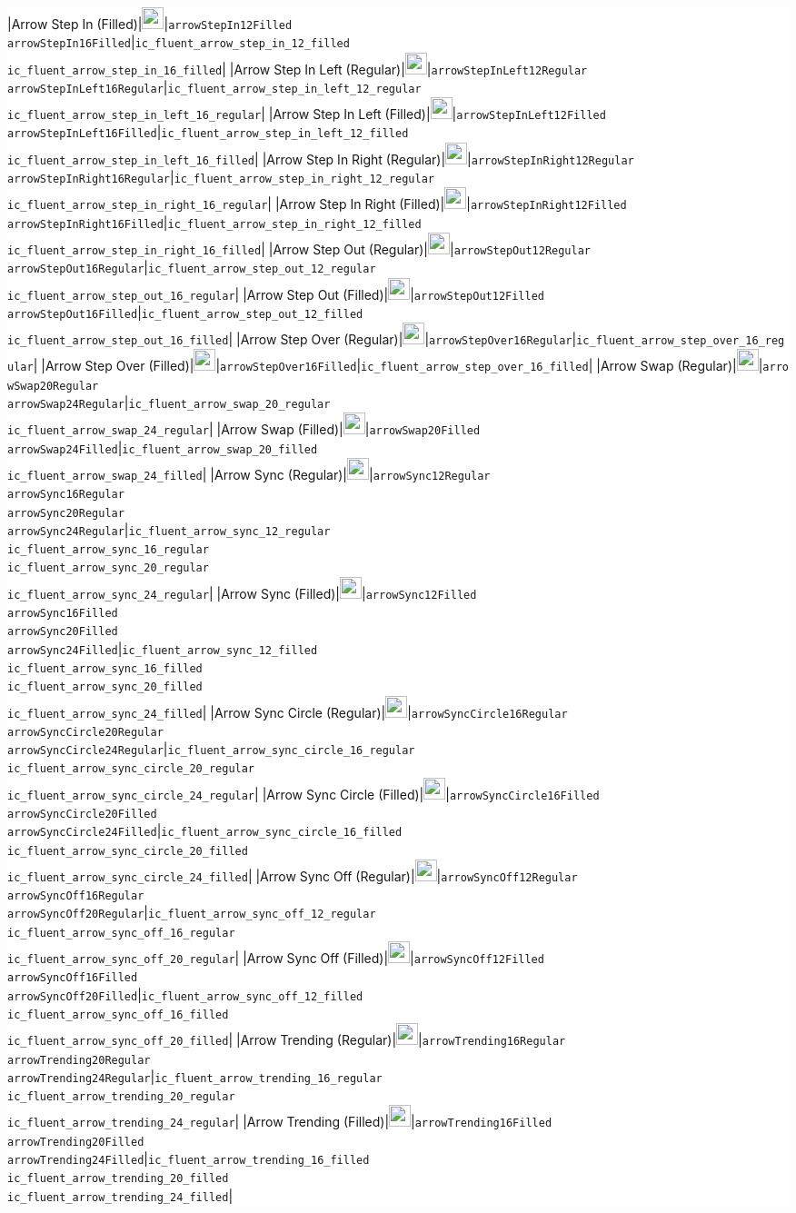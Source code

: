 |Arrow Step In (Filled)|<img src="assets\Arrow Step In\SVG/ic_fluent_arrow_step_in_16_filled.svg?raw=true" width="24" height="24">|`arrowStepIn12Filled`<br />`arrowStepIn16Filled`|`ic_fluent_arrow_step_in_12_filled`<br />`ic_fluent_arrow_step_in_16_filled`|
|Arrow Step In Left (Regular)|<img src="assets\Arrow Step In Left\SVG/ic_fluent_arrow_step_in_left_16_regular.svg?raw=true" width="24" height="24">|`arrowStepInLeft12Regular`<br />`arrowStepInLeft16Regular`|`ic_fluent_arrow_step_in_left_12_regular`<br />`ic_fluent_arrow_step_in_left_16_regular`|
|Arrow Step In Left (Filled)|<img src="assets\Arrow Step In Left\SVG/ic_fluent_arrow_step_in_left_16_filled.svg?raw=true" width="24" height="24">|`arrowStepInLeft12Filled`<br />`arrowStepInLeft16Filled`|`ic_fluent_arrow_step_in_left_12_filled`<br />`ic_fluent_arrow_step_in_left_16_filled`|
|Arrow Step In Right (Regular)|<img src="assets\Arrow Step In Right\SVG/ic_fluent_arrow_step_in_right_16_regular.svg?raw=true" width="24" height="24">|`arrowStepInRight12Regular`<br />`arrowStepInRight16Regular`|`ic_fluent_arrow_step_in_right_12_regular`<br />`ic_fluent_arrow_step_in_right_16_regular`|
|Arrow Step In Right (Filled)|<img src="assets\Arrow Step In Right\SVG/ic_fluent_arrow_step_in_right_16_filled.svg?raw=true" width="24" height="24">|`arrowStepInRight12Filled`<br />`arrowStepInRight16Filled`|`ic_fluent_arrow_step_in_right_12_filled`<br />`ic_fluent_arrow_step_in_right_16_filled`|
|Arrow Step Out (Regular)|<img src="assets\Arrow Step Out\SVG/ic_fluent_arrow_step_out_16_regular.svg?raw=true" width="24" height="24">|`arrowStepOut12Regular`<br />`arrowStepOut16Regular`|`ic_fluent_arrow_step_out_12_regular`<br />`ic_fluent_arrow_step_out_16_regular`|
|Arrow Step Out (Filled)|<img src="assets\Arrow Step Out\SVG/ic_fluent_arrow_step_out_16_filled.svg?raw=true" width="24" height="24">|`arrowStepOut12Filled`<br />`arrowStepOut16Filled`|`ic_fluent_arrow_step_out_12_filled`<br />`ic_fluent_arrow_step_out_16_filled`|
|Arrow Step Over (Regular)|<img src="assets\Arrow Step Over\SVG/ic_fluent_arrow_step_over_16_regular.svg?raw=true" width="24" height="24">|`arrowStepOver16Regular`|`ic_fluent_arrow_step_over_16_regular`|
|Arrow Step Over (Filled)|<img src="assets\Arrow Step Over\SVG/ic_fluent_arrow_step_over_16_filled.svg?raw=true" width="24" height="24">|`arrowStepOver16Filled`|`ic_fluent_arrow_step_over_16_filled`|
|Arrow Swap (Regular)|<img src="assets\Arrow Swap\SVG/ic_fluent_arrow_swap_24_regular.svg?raw=true" width="24" height="24">|`arrowSwap20Regular`<br />`arrowSwap24Regular`|`ic_fluent_arrow_swap_20_regular`<br />`ic_fluent_arrow_swap_24_regular`|
|Arrow Swap (Filled)|<img src="assets\Arrow Swap\SVG/ic_fluent_arrow_swap_24_filled.svg?raw=true" width="24" height="24">|`arrowSwap20Filled`<br />`arrowSwap24Filled`|`ic_fluent_arrow_swap_20_filled`<br />`ic_fluent_arrow_swap_24_filled`|
|Arrow Sync (Regular)|<img src="assets\Arrow Sync\SVG/ic_fluent_arrow_sync_24_regular.svg?raw=true" width="24" height="24">|`arrowSync12Regular`<br />`arrowSync16Regular`<br />`arrowSync20Regular`<br />`arrowSync24Regular`|`ic_fluent_arrow_sync_12_regular`<br />`ic_fluent_arrow_sync_16_regular`<br />`ic_fluent_arrow_sync_20_regular`<br />`ic_fluent_arrow_sync_24_regular`|
|Arrow Sync (Filled)|<img src="assets\Arrow Sync\SVG/ic_fluent_arrow_sync_24_filled.svg?raw=true" width="24" height="24">|`arrowSync12Filled`<br />`arrowSync16Filled`<br />`arrowSync20Filled`<br />`arrowSync24Filled`|`ic_fluent_arrow_sync_12_filled`<br />`ic_fluent_arrow_sync_16_filled`<br />`ic_fluent_arrow_sync_20_filled`<br />`ic_fluent_arrow_sync_24_filled`|
|Arrow Sync Circle (Regular)|<img src="assets\Arrow Sync Circle\SVG/ic_fluent_arrow_sync_circle_24_regular.svg?raw=true" width="24" height="24">|`arrowSyncCircle16Regular`<br />`arrowSyncCircle20Regular`<br />`arrowSyncCircle24Regular`|`ic_fluent_arrow_sync_circle_16_regular`<br />`ic_fluent_arrow_sync_circle_20_regular`<br />`ic_fluent_arrow_sync_circle_24_regular`|
|Arrow Sync Circle (Filled)|<img src="assets\Arrow Sync Circle\SVG/ic_fluent_arrow_sync_circle_24_filled.svg?raw=true" width="24" height="24">|`arrowSyncCircle16Filled`<br />`arrowSyncCircle20Filled`<br />`arrowSyncCircle24Filled`|`ic_fluent_arrow_sync_circle_16_filled`<br />`ic_fluent_arrow_sync_circle_20_filled`<br />`ic_fluent_arrow_sync_circle_24_filled`|
|Arrow Sync Off (Regular)|<img src="assets\Arrow Sync Off\SVG/ic_fluent_arrow_sync_off_20_regular.svg?raw=true" width="24" height="24">|`arrowSyncOff12Regular`<br />`arrowSyncOff16Regular`<br />`arrowSyncOff20Regular`|`ic_fluent_arrow_sync_off_12_regular`<br />`ic_fluent_arrow_sync_off_16_regular`<br />`ic_fluent_arrow_sync_off_20_regular`|
|Arrow Sync Off (Filled)|<img src="assets\Arrow Sync Off\SVG/ic_fluent_arrow_sync_off_20_filled.svg?raw=true" width="24" height="24">|`arrowSyncOff12Filled`<br />`arrowSyncOff16Filled`<br />`arrowSyncOff20Filled`|`ic_fluent_arrow_sync_off_12_filled`<br />`ic_fluent_arrow_sync_off_16_filled`<br />`ic_fluent_arrow_sync_off_20_filled`|
|Arrow Trending (Regular)|<img src="assets\Arrow Trending\SVG/ic_fluent_arrow_trending_24_regular.svg?raw=true" width="24" height="24">|`arrowTrending16Regular`<br />`arrowTrending20Regular`<br />`arrowTrending24Regular`|`ic_fluent_arrow_trending_16_regular`<br />`ic_fluent_arrow_trending_20_regular`<br />`ic_fluent_arrow_trending_24_regular`|
|Arrow Trending (Filled)|<img src="assets\Arrow Trending\SVG/ic_fluent_arrow_trending_24_filled.svg?raw=true" width="24" height="24">|`arrowTrending16Filled`<br />`arrowTrending20Filled`<br />`arrowTrending24Filled`|`ic_fluent_arrow_trending_16_filled`<br />`ic_fluent_arrow_trending_20_filled`<br />`ic_fluent_arrow_trending_24_filled`|